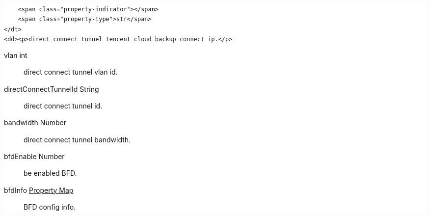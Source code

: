         <span class="property-indicator"></span>
        <span class="property-type">str</span>
    </dt>
    <dd><p>direct connect tunnel tencent cloud backup connect ip.</p>
</dd><dt class="property-optional"
            title="Optional">
        <span id="vlan_python">
<a data-swiftype-name="resource-property" data-swiftype-type="text" href="#vlan_python" style="color: inherit; text-decoration: inherit;">vlan</a>
</span>
        <span class="property-indicator"></span>
        <span class="property-type">int</span>
    </dt>
    <dd><p>direct connect tunnel vlan id.</p>
</dd></dl>
</pulumi-choosable>
</div>

<div>
<pulumi-choosable type="language" values="yaml">
<dl class="resources-properties"><dt class="property-required"
            title="Required">
        <span id="directconnecttunnelid_yaml">
<a data-swiftype-name="resource-property" data-swiftype-type="text" href="#directconnecttunnelid_yaml" style="color: inherit; text-decoration: inherit;">direct<wbr>Connect<wbr>Tunnel<wbr>Id</a>
</span>
        <span class="property-indicator"></span>
        <span class="property-type">String</span>
    </dt>
    <dd><p>direct connect tunnel id.</p>
</dd><dt class="property-optional"
            title="Optional">
        <span id="bandwidth_yaml">
<a data-swiftype-name="resource-property" data-swiftype-type="text" href="#bandwidth_yaml" style="color: inherit; text-decoration: inherit;">bandwidth</a>
</span>
        <span class="property-indicator"></span>
        <span class="property-type">Number</span>
    </dt>
    <dd><p>direct connect tunnel bandwidth.</p>
</dd><dt class="property-optional"
            title="Optional">
        <span id="bfdenable_yaml">
<a data-swiftype-name="resource-property" data-swiftype-type="text" href="#bfdenable_yaml" style="color: inherit; text-decoration: inherit;">bfd<wbr>Enable</a>
</span>
        <span class="property-indicator"></span>
        <span class="property-type">Number</span>
    </dt>
    <dd><p>be enabled BFD.</p>
</dd><dt class="property-optional"
            title="Optional">
        <span id="bfdinfo_yaml">
<a data-swiftype-name="resource-property" data-swiftype-type="text" href="#bfdinfo_yaml" style="color: inherit; text-decoration: inherit;">bfd<wbr>Info</a>
</span>
        <span class="property-indicator"></span>
        <span class="property-type"><a href="#extraconfigbfdinfo">Property Map</a></span>
    </dt>
    <dd><p>BFD config info.</p>
</dd><dt class="property-optional"
            title="Optional">
        <span id="bgppeer_yaml">